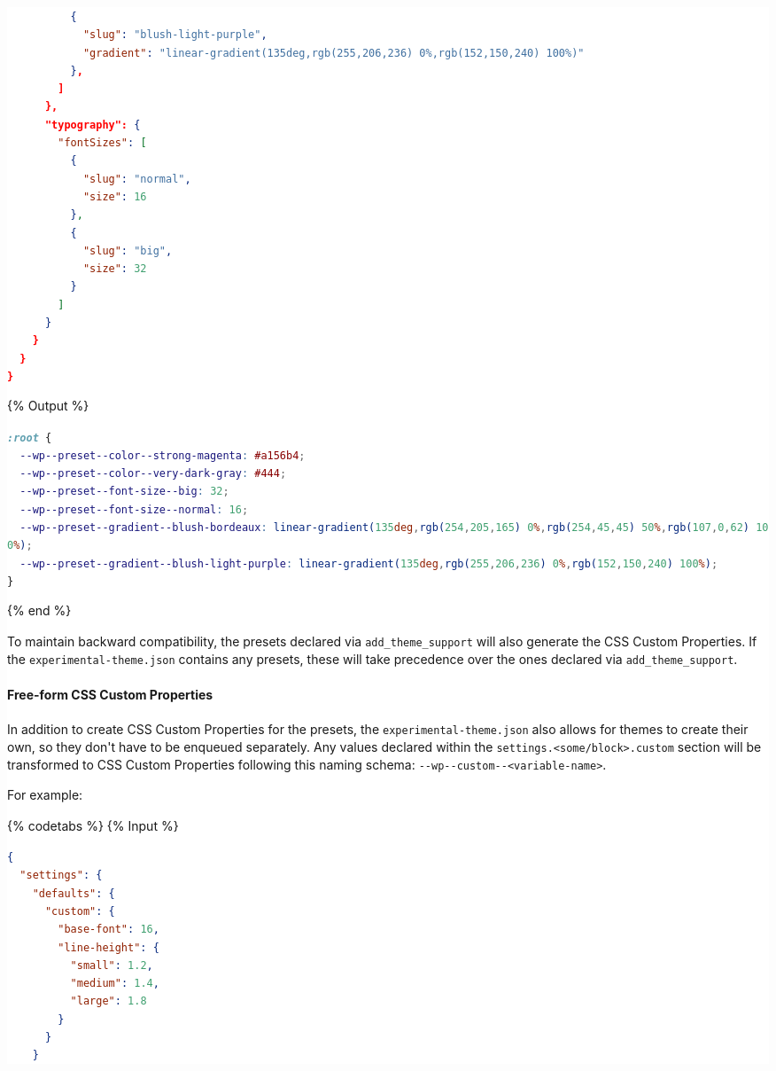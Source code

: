 ```json
          {
            "slug": "blush-light-purple",
            "gradient": "linear-gradient(135deg,rgb(255,206,236) 0%,rgb(152,150,240) 100%)"
          },
        ]
      },
      "typography": {
        "fontSizes": [
          {
            "slug": "normal",
            "size": 16
          },
          {
            "slug": "big",
            "size": 32
          }
        ]
      }
    }
  }
}
```
{% Output %}
```css
:root {
  --wp--preset--color--strong-magenta: #a156b4;
  --wp--preset--color--very-dark-gray: #444;
  --wp--preset--font-size--big: 32;
  --wp--preset--font-size--normal: 16;
  --wp--preset--gradient--blush-bordeaux: linear-gradient(135deg,rgb(254,205,165) 0%,rgb(254,45,45) 50%,rgb(107,0,62) 100%);
  --wp--preset--gradient--blush-light-purple: linear-gradient(135deg,rgb(255,206,236) 0%,rgb(152,150,240) 100%);
}
```
{% end %}

To maintain backward compatibility, the presets declared via `add_theme_support` will also generate the CSS Custom Properties. If the `experimental-theme.json` contains any presets, these will take precedence over the ones declared via `add_theme_support`.

#### Free-form CSS Custom Properties

In addition to create CSS Custom Properties for the presets, the `experimental-theme.json` also allows for themes to create their own, so they don't have to be enqueued separately. Any values declared within the `settings.<some/block>.custom` section will be transformed to CSS Custom Properties following this naming schema: `--wp--custom--<variable-name>`.

For example:

{% codetabs %}
{% Input %}
```json
{
  "settings": {
    "defaults": {
      "custom": {
        "base-font": 16,
        "line-height": {
          "small": 1.2,
          "medium": 1.4,
          "large": 1.8
        }
      }
    }
```